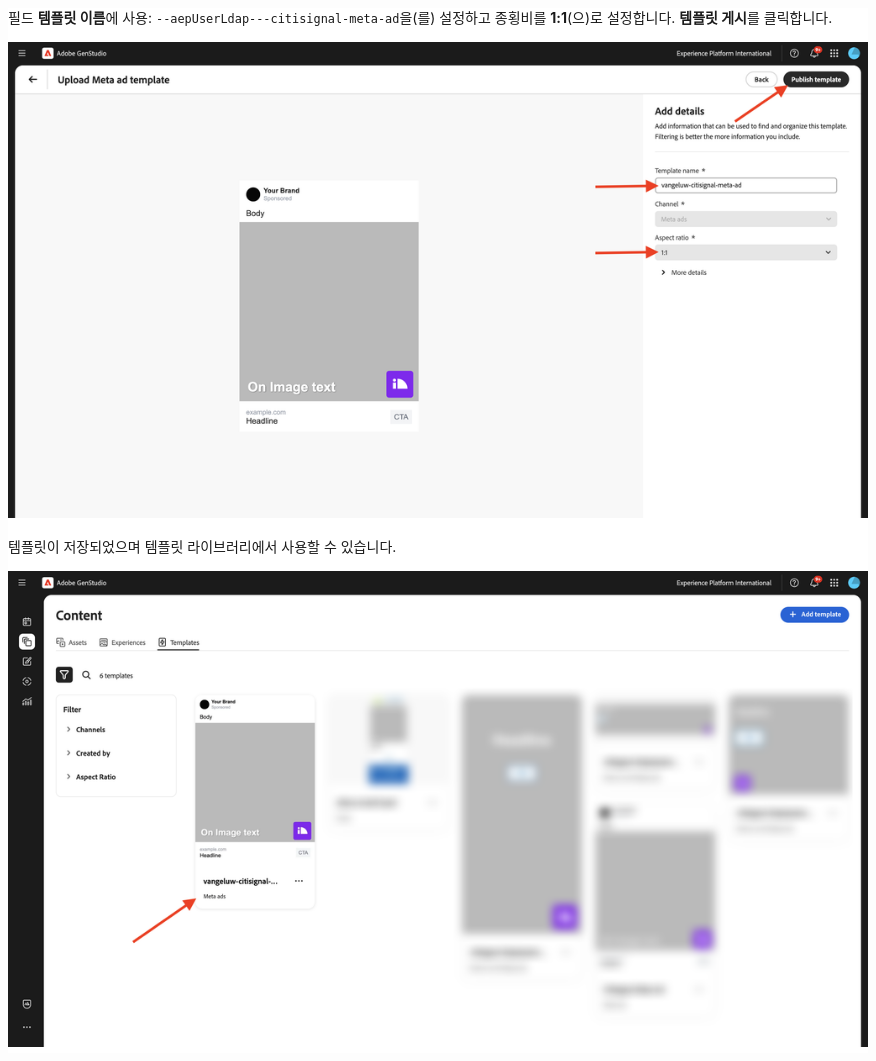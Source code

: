 필드 **템플릿 이름**&#x200B;에 사용:
`--aepUserLdap---citisignal-meta-ad`을(를) 설정하고 종횡비를 **1:1**(으)로 설정합니다. **템플릿 게시**&#x200B;를 클릭합니다.

![GSPeM](./images/gspem130.png)

템플릿이 저장되었으며 템플릿 라이브러리에서 사용할 수 있습니다.

![GSPeM](./images/gspem131.png)
